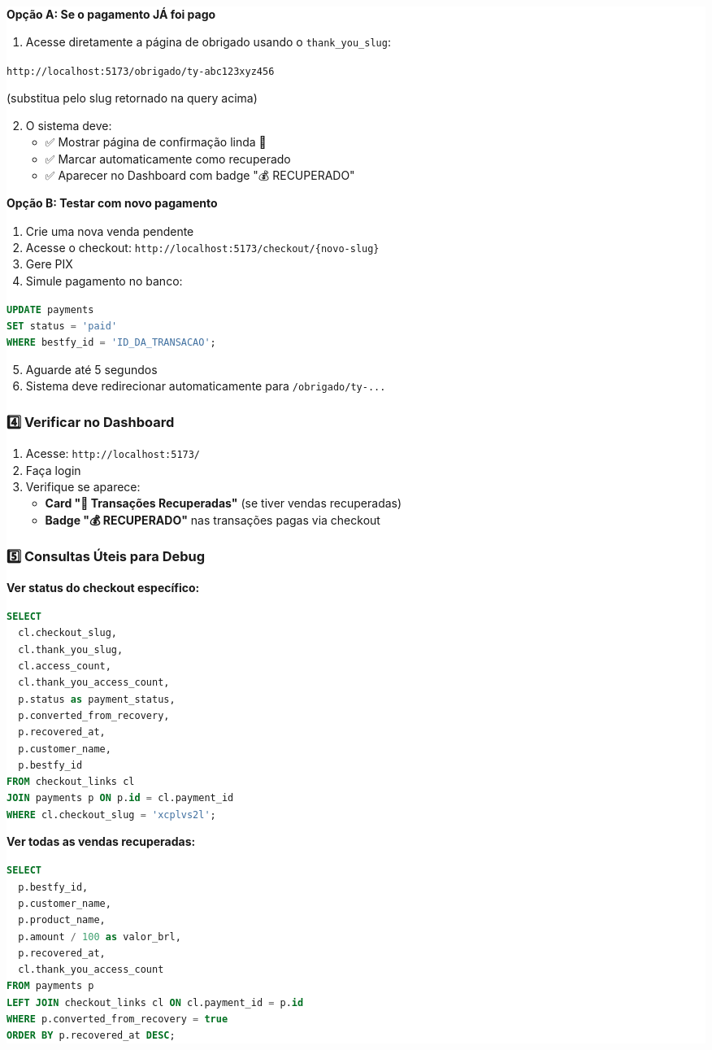 **Opção A: Se o pagamento JÁ foi pago**

1. Acesse diretamente a página de obrigado usando o `thank_you_slug`:
```
http://localhost:5173/obrigado/ty-abc123xyz456
```
(substitua pelo slug retornado na query acima)

2. O sistema deve:
   - ✅ Mostrar página de confirmação linda 🎉
   - ✅ Marcar automaticamente como recuperado
   - ✅ Aparecer no Dashboard com badge "💰 RECUPERADO"

**Opção B: Testar com novo pagamento**

1. Crie uma nova venda pendente
2. Acesse o checkout: `http://localhost:5173/checkout/{novo-slug}`
3. Gere PIX
4. Simule pagamento no banco:
```sql
UPDATE payments 
SET status = 'paid' 
WHERE bestfy_id = 'ID_DA_TRANSACAO';
```
5. Aguarde até 5 segundos
6. Sistema deve redirecionar automaticamente para `/obrigado/ty-...`

### 4️⃣ Verificar no Dashboard

1. Acesse: `http://localhost:5173/`
2. Faça login
3. Verifique se aparece:
   - **Card "🎉 Transações Recuperadas"** (se tiver vendas recuperadas)
   - **Badge "💰 RECUPERADO"** nas transações pagas via checkout

### 5️⃣ Consultas Úteis para Debug

**Ver status do checkout específico:**
```sql
SELECT 
  cl.checkout_slug,
  cl.thank_you_slug,
  cl.access_count,
  cl.thank_you_access_count,
  p.status as payment_status,
  p.converted_from_recovery,
  p.recovered_at,
  p.customer_name,
  p.bestfy_id
FROM checkout_links cl
JOIN payments p ON p.id = cl.payment_id
WHERE cl.checkout_slug = 'xcplvs2l';
```

**Ver todas as vendas recuperadas:**
```sql
SELECT 
  p.bestfy_id,
  p.customer_name,
  p.product_name,
  p.amount / 100 as valor_brl,
  p.recovered_at,
  cl.thank_you_access_count
FROM payments p
LEFT JOIN checkout_links cl ON cl.payment_id = p.id
WHERE p.converted_from_recovery = true
ORDER BY p.recovered_at DESC;
```